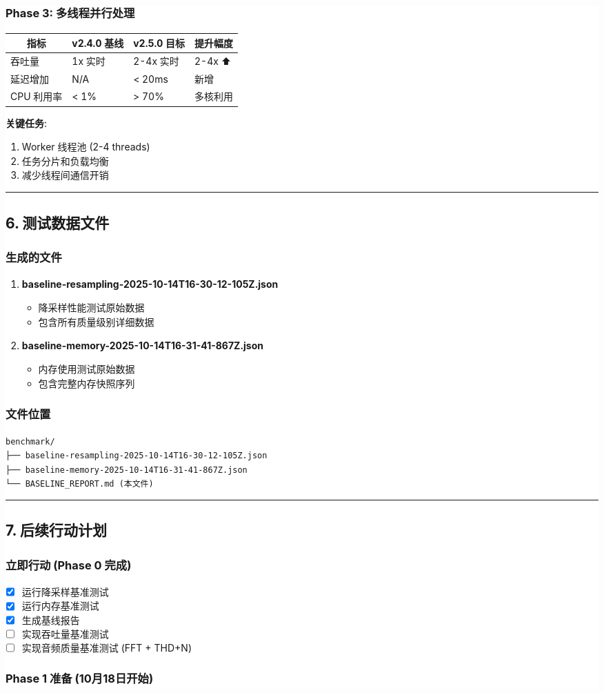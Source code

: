 ### Phase 3: 多线程并行处理

| 指标 | v2.4.0 基线 | v2.5.0 目标 | 提升幅度 |
|------|------------|------------|---------|
| 吞吐量 | 1x 实时 | 2-4x 实时 | 2-4x ⬆️ |
| 延迟增加 | N/A | < 20ms | 新增 |
| CPU 利用率 | < 1% | > 70% | 多核利用 |

**关键任务**:
1. Worker 线程池 (2-4 threads)
2. 任务分片和负载均衡
3. 减少线程间通信开销

---

## 6. 测试数据文件

### 生成的文件

1. **baseline-resampling-2025-10-14T16-30-12-105Z.json**
   - 降采样性能测试原始数据
   - 包含所有质量级别详细数据

2. **baseline-memory-2025-10-14T16-31-41-867Z.json**
   - 内存使用测试原始数据
   - 包含完整内存快照序列

### 文件位置

```
benchmark/
├── baseline-resampling-2025-10-14T16-30-12-105Z.json
├── baseline-memory-2025-10-14T16-31-41-867Z.json
└── BASELINE_REPORT.md (本文件)
```

---

## 7. 后续行动计划

### 立即行动 (Phase 0 完成)

- [x] 运行降采样基准测试
- [x] 运行内存基准测试
- [x] 生成基线报告
- [ ] 实现吞吐量基准测试
- [ ] 实现音频质量基准测试 (FFT + THD+N)

### Phase 1 准备 (10月18日开始)
